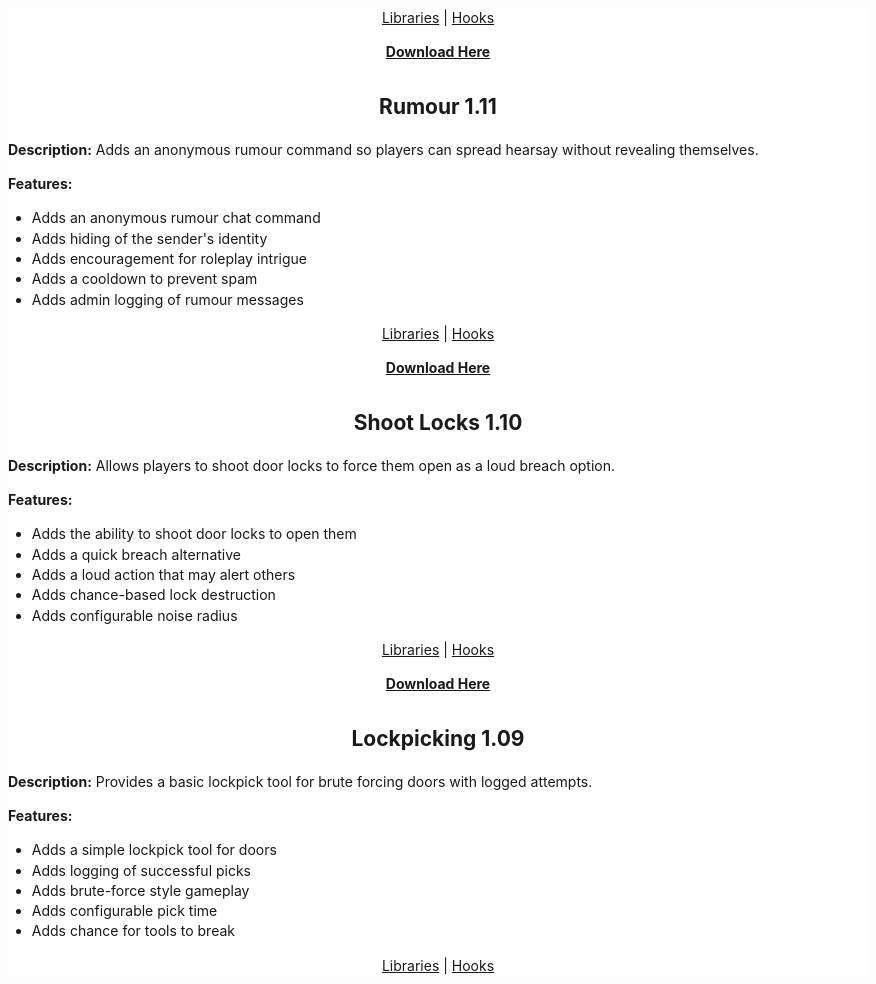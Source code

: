 <p align="center"><a href="https://liliaframework.github.io/Modules/docs/libraries/modules/realisticview.html">Libraries</a> | <a href="https://liliaframework.github.io/Modules/docs/hooks/modules/realisticview.html">Hooks</a></p>

<p align="center"><a href="https://github.com/LiliaFramework/Modules/raw/refs/heads/gh-pages/realisticview.zip"><strong>Download Here</strong></a></p>

<h2 align="center">Rumour 1.11</h2>

**Description:** Adds an anonymous rumour command so players can spread hearsay without revealing themselves.

**Features:**

- Adds an anonymous rumour chat command
- Adds hiding of the sender's identity
- Adds encouragement for roleplay intrigue
- Adds a cooldown to prevent spam
- Adds admin logging of rumour messages

<p align="center"><a href="https://liliaframework.github.io/Modules/docs/libraries/modules/rumour.html">Libraries</a> | <a href="https://liliaframework.github.io/Modules/docs/hooks/modules/rumour.html">Hooks</a></p>

<p align="center"><a href="https://github.com/LiliaFramework/Modules/raw/refs/heads/gh-pages/rumour.zip"><strong>Download Here</strong></a></p>

<h2 align="center">Shoot Locks 1.10</h2>

**Description:** Allows players to shoot door locks to force them open as a loud breach option.

**Features:**

- Adds the ability to shoot door locks to open them
- Adds a quick breach alternative
- Adds a loud action that may alert others
- Adds chance-based lock destruction
- Adds configurable noise radius

<p align="center"><a href="https://liliaframework.github.io/Modules/docs/libraries/modules/shootlock.html">Libraries</a> | <a href="https://liliaframework.github.io/Modules/docs/hooks/modules/shootlock.html">Hooks</a></p>

<p align="center"><a href="https://github.com/LiliaFramework/Modules/raw/refs/heads/gh-pages/shootlock.zip"><strong>Download Here</strong></a></p>

<h2 align="center">Lockpicking 1.09</h2>

**Description:** Provides a basic lockpick tool for brute forcing doors with logged attempts.

**Features:**

- Adds a simple lockpick tool for doors
- Adds logging of successful picks
- Adds brute-force style gameplay
- Adds configurable pick time
- Adds chance for tools to break

<p align="center"><a href="https://liliaframework.github.io/Modules/docs/libraries/modules/simple_lockpicking.html">Libraries</a> | <a href="https://liliaframework.github.io/Modules/docs/hooks/modules/simple_lockpicking.html">Hooks</a></p>
